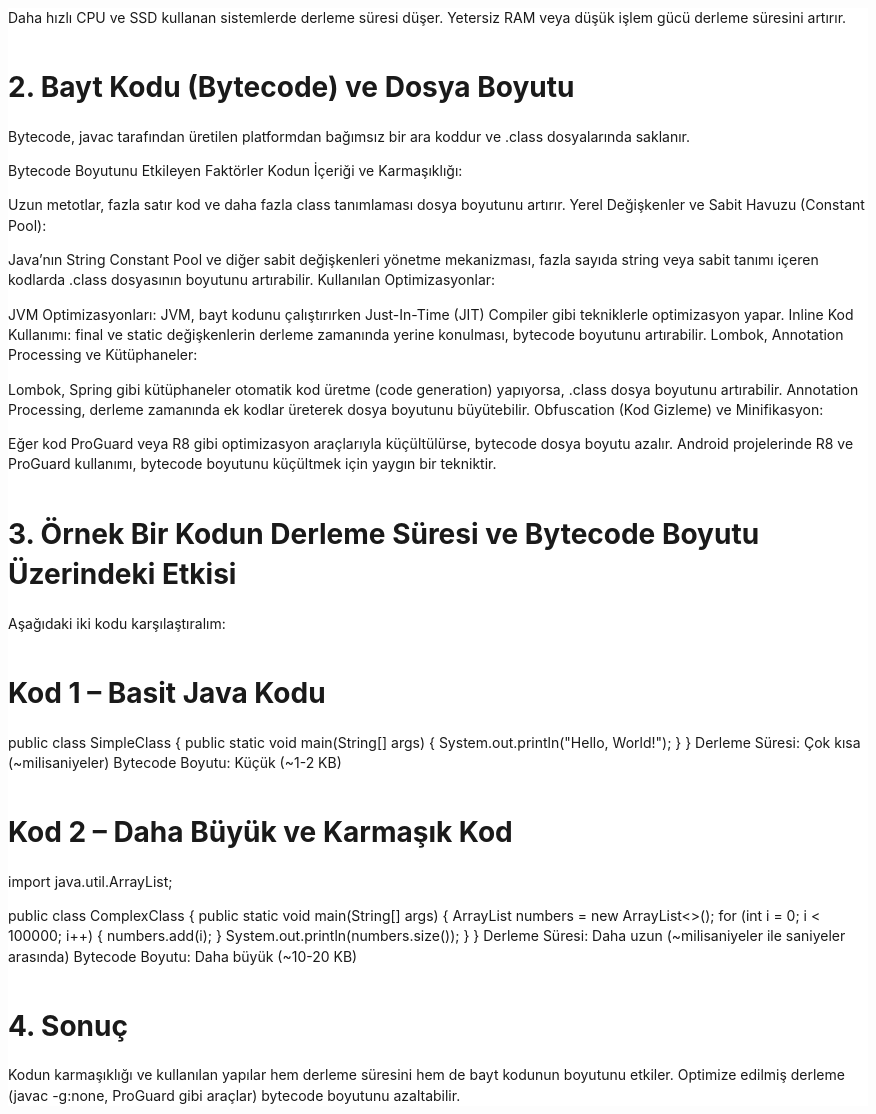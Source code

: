 Daha hızlı CPU ve SSD kullanan sistemlerde derleme süresi düşer.
Yetersiz RAM veya düşük işlem gücü derleme süresini artırır.
# 2. Bayt Kodu (Bytecode) ve Dosya Boyutu
   Bytecode, javac tarafından üretilen platformdan bağımsız bir ara koddur ve .class dosyalarında saklanır.

Bytecode Boyutunu Etkileyen Faktörler
Kodun İçeriği ve Karmaşıklığı:

Uzun metotlar, fazla satır kod ve daha fazla class tanımlaması dosya boyutunu artırır.
Yerel Değişkenler ve Sabit Havuzu (Constant Pool):

Java’nın String Constant Pool ve diğer sabit değişkenleri yönetme mekanizması, fazla sayıda string veya sabit tanımı içeren kodlarda .class dosyasının boyutunu artırabilir.
Kullanılan Optimizasyonlar:

JVM Optimizasyonları:
JVM, bayt kodunu çalıştırırken Just-In-Time (JIT) Compiler gibi tekniklerle optimizasyon yapar.
Inline Kod Kullanımı:
final ve static değişkenlerin derleme zamanında yerine konulması, bytecode boyutunu artırabilir.
Lombok, Annotation Processing ve Kütüphaneler:

Lombok, Spring gibi kütüphaneler otomatik kod üretme (code generation) yapıyorsa, .class dosya boyutunu artırabilir.
Annotation Processing, derleme zamanında ek kodlar üreterek dosya boyutunu büyütebilir.
Obfuscation (Kod Gizleme) ve Minifikasyon:

Eğer kod ProGuard veya R8 gibi optimizasyon araçlarıyla küçültülürse, bytecode dosya boyutu azalır.
Android projelerinde R8 ve ProGuard kullanımı, bytecode boyutunu küçültmek için yaygın bir tekniktir.
# 3. Örnek Bir Kodun Derleme Süresi ve Bytecode Boyutu Üzerindeki Etkisi
   Aşağıdaki iki kodu karşılaştıralım:

# Kod 1 – Basit Java Kodu
public class SimpleClass {
public static void main(String[] args) {
System.out.println("Hello, World!");
}
}
Derleme Süresi: Çok kısa (~milisaniyeler)
Bytecode Boyutu: Küçük (~1-2 KB)

# Kod 2 – Daha Büyük ve Karmaşık Kod
import java.util.ArrayList;

public class ComplexClass {
public static void main(String[] args) {
ArrayList<Integer> numbers = new ArrayList<>();
for (int i = 0; i < 100000; i++) {
numbers.add(i);
}
System.out.println(numbers.size());
}
}
Derleme Süresi: Daha uzun (~milisaniyeler ile saniyeler arasında)
Bytecode Boyutu: Daha büyük (~10-20 KB)
# 4. Sonuç
   Kodun karmaşıklığı ve kullanılan yapılar hem derleme süresini hem de bayt kodunun boyutunu etkiler.
   Optimize edilmiş derleme (javac -g:none, ProGuard gibi araçlar) bytecode boyutunu azaltabilir.